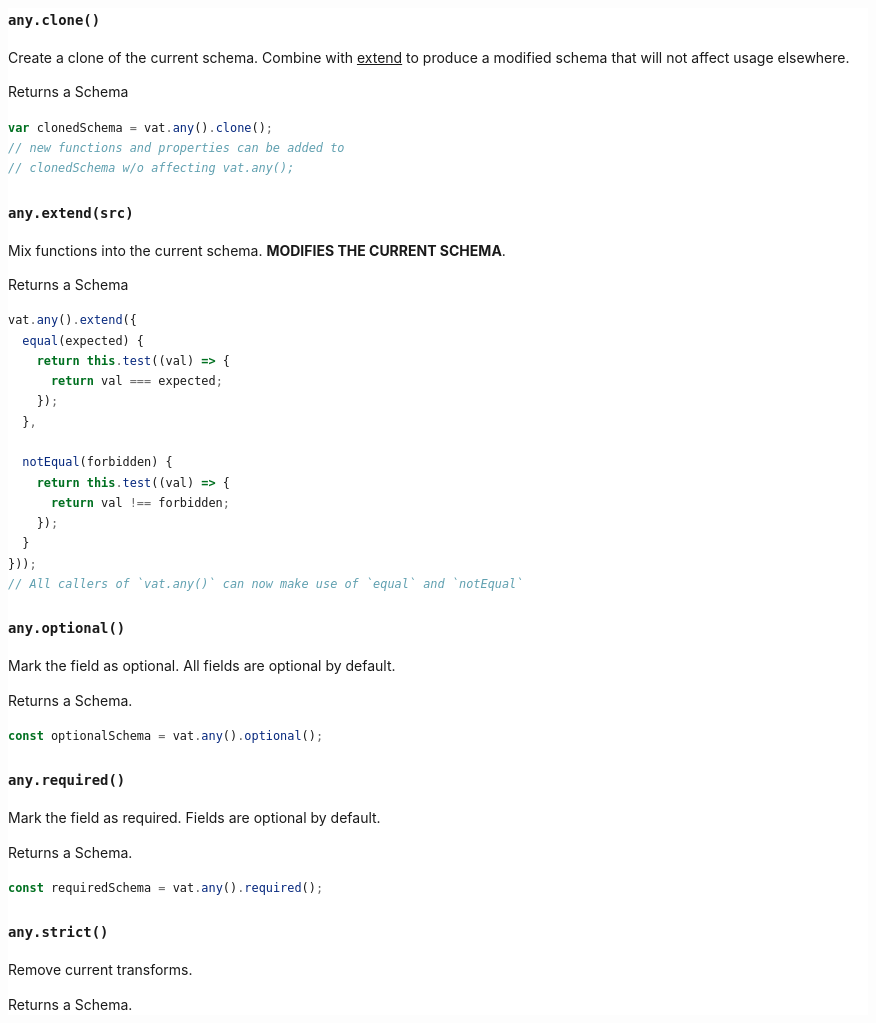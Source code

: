
### `any.clone()`
Create a clone of the current schema. Combine with [extend](#anyextendsrc)
to produce a modified schema that will not affect usage elsewhere.

Returns a Schema

```js
var clonedSchema = vat.any().clone();
// new functions and properties can be added to
// clonedSchema w/o affecting vat.any();
```

### `any.extend(src)`
Mix functions into the current schema. __MODIFIES THE CURRENT SCHEMA__.

Returns a Schema

```js
vat.any().extend({
  equal(expected) {
    return this.test((val) => {
      return val === expected;
    });
  },

  notEqual(forbidden) {
    return this.test((val) => {
      return val !== forbidden;
    });
  }
}));
// All callers of `vat.any()` can now make use of `equal` and `notEqual`
```

### `any.optional()`
Mark the field as optional. All fields are optional by default.

Returns a Schema.
```js
const optionalSchema = vat.any().optional();
```

### `any.required()`
Mark the field as required. Fields are optional by default.

Returns a Schema.

```js
const requiredSchema = vat.any().required();
```
### `any.strict()`
Remove current transforms.

Returns a Schema.
